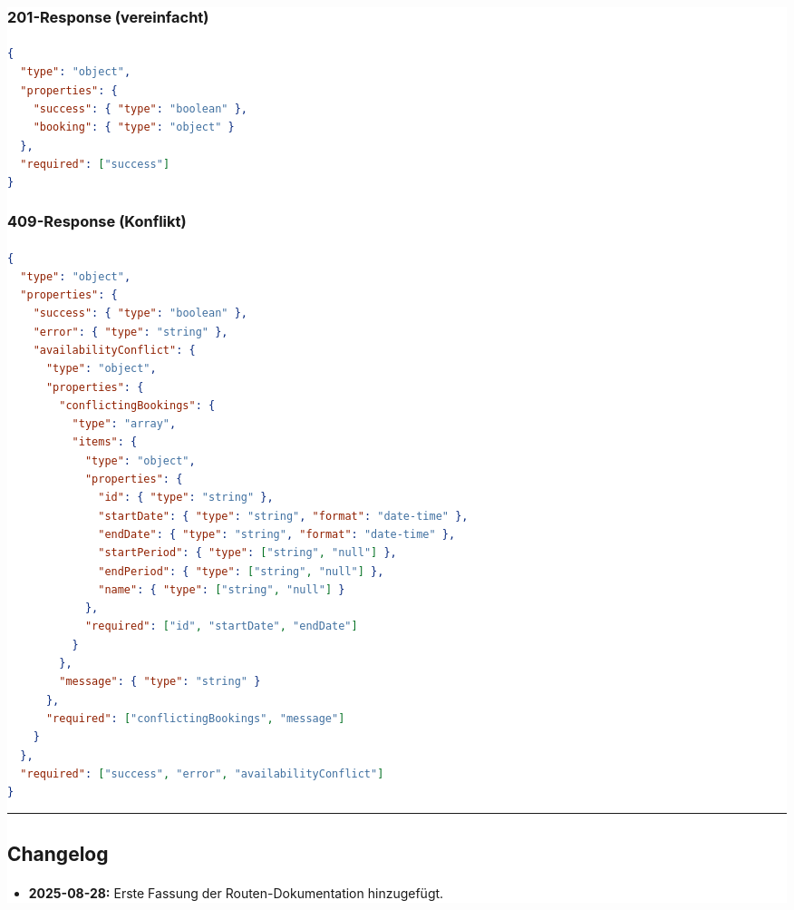 ### 201-Response (vereinfacht)

```json
{
  "type": "object",
  "properties": {
    "success": { "type": "boolean" },
    "booking": { "type": "object" }
  },
  "required": ["success"]
}
```

### 409-Response (Konflikt)

```json
{
  "type": "object",
  "properties": {
    "success": { "type": "boolean" },
    "error": { "type": "string" },
    "availabilityConflict": {
      "type": "object",
      "properties": {
        "conflictingBookings": {
          "type": "array",
          "items": {
            "type": "object",
            "properties": {
              "id": { "type": "string" },
              "startDate": { "type": "string", "format": "date-time" },
              "endDate": { "type": "string", "format": "date-time" },
              "startPeriod": { "type": ["string", "null"] },
              "endPeriod": { "type": ["string", "null"] },
              "name": { "type": ["string", "null"] }
            },
            "required": ["id", "startDate", "endDate"]
          }
        },
        "message": { "type": "string" }
      },
      "required": ["conflictingBookings", "message"]
    }
  },
  "required": ["success", "error", "availabilityConflict"]
}
```


---

## Changelog

- **2025-08-28:** Erste Fassung der Routen-Dokumentation hinzugefügt.
